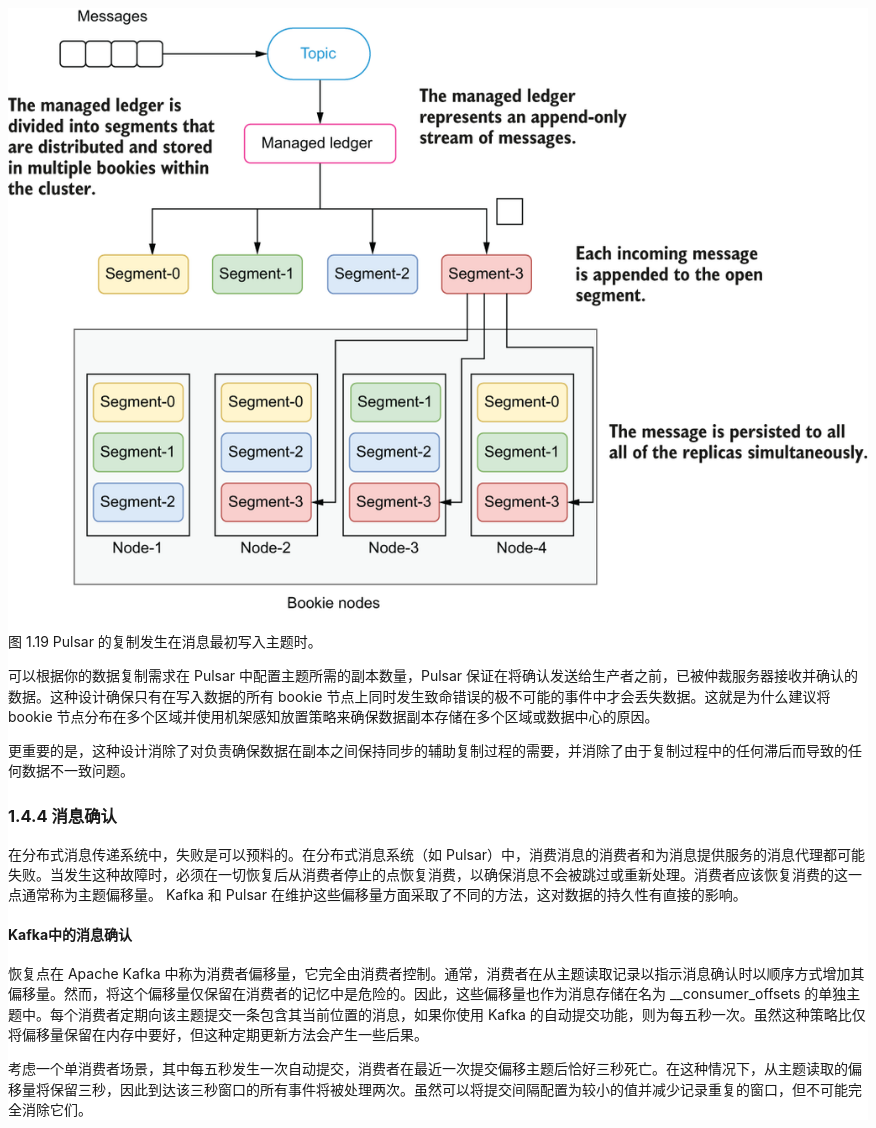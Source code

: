 ![](../images/1-19.png)

图 1.19 Pulsar 的复制发生在消息最初写入主题时。

可以根据你的数据复制需求在 Pulsar 中配置主题所需的副本数量，Pulsar 保证在将确认发送给生产者之前，已被仲裁服务器接收并确认的数据。这种设计确保只有在写入数据的所有 bookie 节点上同时发生致命错误的极不可能的事件中才会丢失数据。这就是为什么建议将 bookie 节点分布在多个区域并使用机架感知放置策略来确保数据副本存储在多个区域或数据中心的原因。

更重要的是，这种设计消除了对负责确保数据在副本之间保持同步的辅助复制过程的需要，并消除了由于复制过程中的任何滞后而导致的任何数据不一致问题。

### 1.4.4 消息确认

在分布式消息传递系统中，失败是可以预料的。在分布式消息系统（如 Pulsar）中，消费消息的消费者和为消息提供服务的消息代理都可能失败。当发生这种故障时，必须在一切恢复后从消费者停止的点恢复消费，以确保消息不会被跳过或重新处理。消费者应该恢复消费的这一点通常称为主题偏移量。 Kafka 和 Pulsar 在维护这些偏移量方面采取了不同的方法，这对数据的持久性有直接的影响。

#### Kafka中的消息确认

恢复点在 Apache Kafka 中称为消费者偏移量，它完全由消费者控制。通常，消费者在从主题读取记录以指示消息确认时以顺序方式增加其偏移量。然而，将这个偏移量仅保留在消费者的记忆中是危险的。因此，这些偏移量也作为消息存储在名为 __consumer_offsets 的单独主题中。每个消费者定期向该主题提交一条包含其当前位置的消息，如果你使用 Kafka 的自动提交功能，则为每五秒一次。虽然这种策略比仅将偏移量保留在内存中要好，但这种定期更新方法会产生一些后果。

考虑一个单消费者场景，其中每五秒发生一次自动提交，消费者在最近一次提交偏移主题后恰好三秒死亡。在这种情况下，从主题读取的偏移量将保留三秒，因此到达该三秒窗口的所有事件将被处理两次。虽然可以将提交间隔配置为较小的值并减少记录重复的窗口，但不可能完全消除它们。
